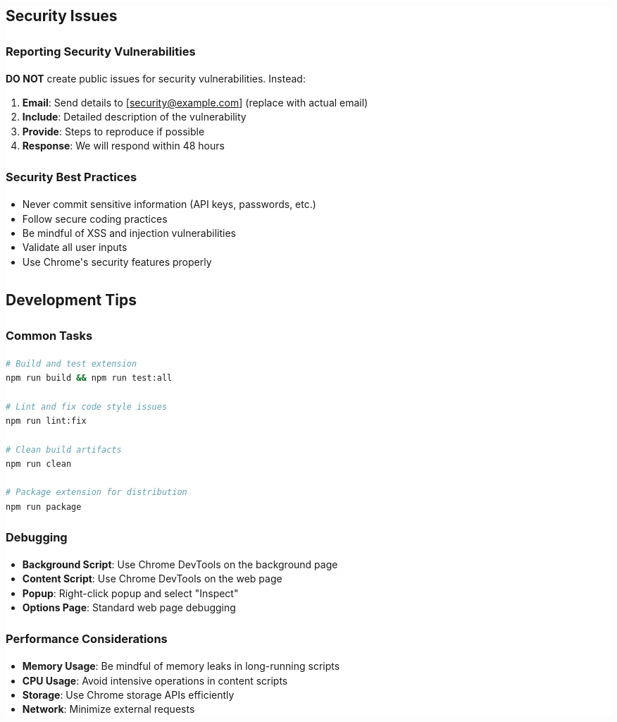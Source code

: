 ```markdown
```

## Security Issues

### Reporting Security Vulnerabilities

**DO NOT** create public issues for security vulnerabilities. Instead:

1. **Email**: Send details to [security@example.com] (replace with actual email)
2. **Include**: Detailed description of the vulnerability
3. **Provide**: Steps to reproduce if possible
4. **Response**: We will respond within 48 hours

### Security Best Practices

- Never commit sensitive information (API keys, passwords, etc.)
- Follow secure coding practices
- Be mindful of XSS and injection vulnerabilities
- Validate all user inputs
- Use Chrome's security features properly

## Development Tips

### Common Tasks

```bash
# Build and test extension
npm run build && npm run test:all

# Lint and fix code style issues
npm run lint:fix

# Clean build artifacts
npm run clean

# Package extension for distribution
npm run package
```

### Debugging

- **Background Script**: Use Chrome DevTools on the background page
- **Content Script**: Use Chrome DevTools on the web page
- **Popup**: Right-click popup and select "Inspect"
- **Options Page**: Standard web page debugging

### Performance Considerations

- **Memory Usage**: Be mindful of memory leaks in long-running scripts
- **CPU Usage**: Avoid intensive operations in content scripts
- **Storage**: Use Chrome storage APIs efficiently
- **Network**: Minimize external requests
